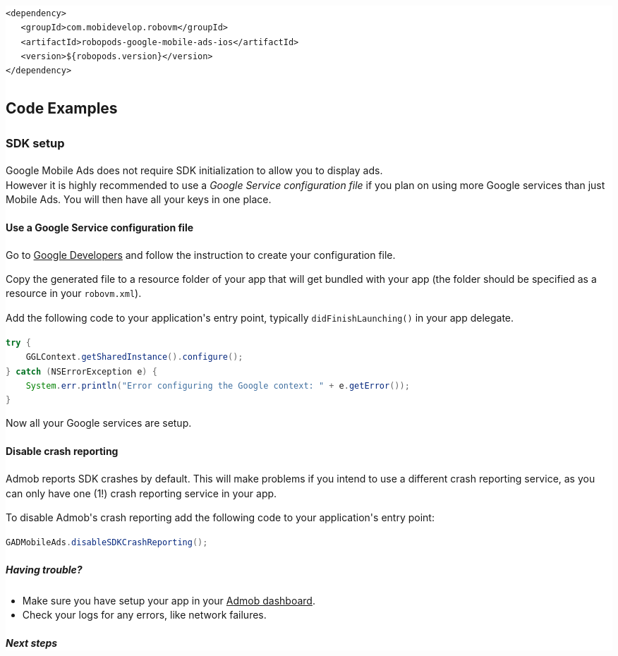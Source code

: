 ```
<dependency>
   <groupId>com.mobidevelop.robovm</groupId>
   <artifactId>robopods-google-mobile-ads-ios</artifactId>
   <version>${robopods.version}</version>
</dependency>
```

## Code Examples

### SDK setup

Google Mobile Ads does not require SDK initialization to allow you to display ads.  
However it is highly recommended to use a _Google Service configuration file_ if you plan on using more 
Google services than just Mobile Ads. You will then have all your keys in one place.

#### Use a Google Service configuration file

Go to [Google Developers](https://developers.google.com/mobile/add?platform=ios) and follow the instruction to create your 
configuration file.

Copy the generated file to a resource folder of your app that will get bundled with your app 
(the folder should be specified as a resource in your `robovm.xml`).

Add the following code to your application's entry point, typically `didFinishLaunching()`
in your app delegate.

```Java
try {
    GGLContext.getSharedInstance().configure();
} catch (NSErrorException e) {
    System.err.println("Error configuring the Google context: " + e.getError());
}
```

Now all your Google services are setup.

#### Disable crash reporting

Admob reports SDK crashes by default. This will make problems if you intend to use a different crash reporting service, 
as you can only have one (1!) crash reporting service in your app.

To disable Admob's crash reporting add the following code to your application's entry point:

```Java
GADMobileAds.disableSDKCrashReporting();
```

##### Having trouble?

- Make sure you have setup your app in your [Admob dashboard](https://apps.admob.com/).
- Check your logs for any errors, like network failures.

##### Next steps
